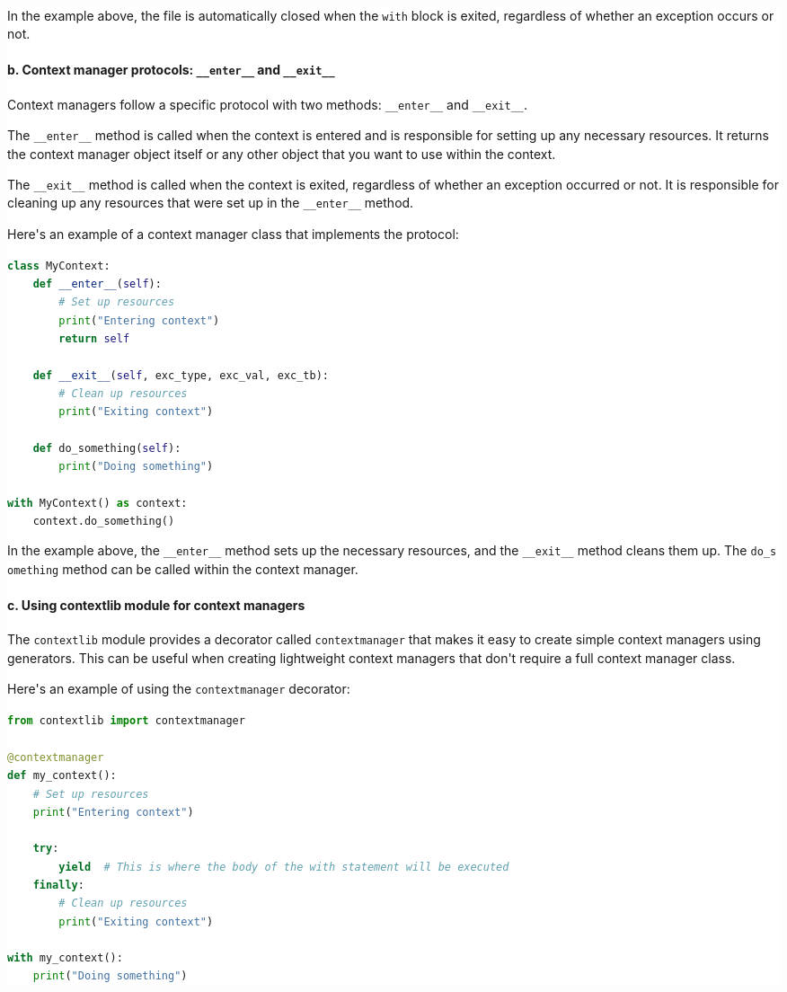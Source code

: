 In the example above, the file is automatically closed when the `with` block is exited, regardless of whether an exception occurs or not.

#### b. Context manager protocols: `__enter__` and `__exit__`

Context managers follow a specific protocol with two methods: `__enter__` and `__exit__`. 

The `__enter__` method is called when the context is entered and is responsible for setting up any necessary resources. It returns the context manager object itself or any other object that you want to use within the context.

The `__exit__` method is called when the context is exited, regardless of whether an exception occurred or not. It is responsible for cleaning up any resources that were set up in the `__enter__` method.

Here's an example of a context manager class that implements the protocol:

```python
class MyContext:
    def __enter__(self):
        # Set up resources
        print("Entering context")
        return self
    
    def __exit__(self, exc_type, exc_val, exc_tb):
        # Clean up resources
        print("Exiting context")
    
    def do_something(self):
        print("Doing something")

with MyContext() as context:
    context.do_something()
```

In the example above, the `__enter__` method sets up the necessary resources, and the `__exit__` method cleans them up. The `do_something` method can be called within the context manager.

#### c. Using contextlib module for context managers

The `contextlib` module provides a decorator called `contextmanager` that makes it easy to create simple context managers using generators. This can be useful when creating lightweight context managers that don't require a full context manager class.

Here's an example of using the `contextmanager` decorator:

```python
from contextlib import contextmanager

@contextmanager
def my_context():
    # Set up resources
    print("Entering context")
    
    try:
        yield  # This is where the body of the with statement will be executed
    finally:
        # Clean up resources
        print("Exiting context")

with my_context():
    print("Doing something")
```
